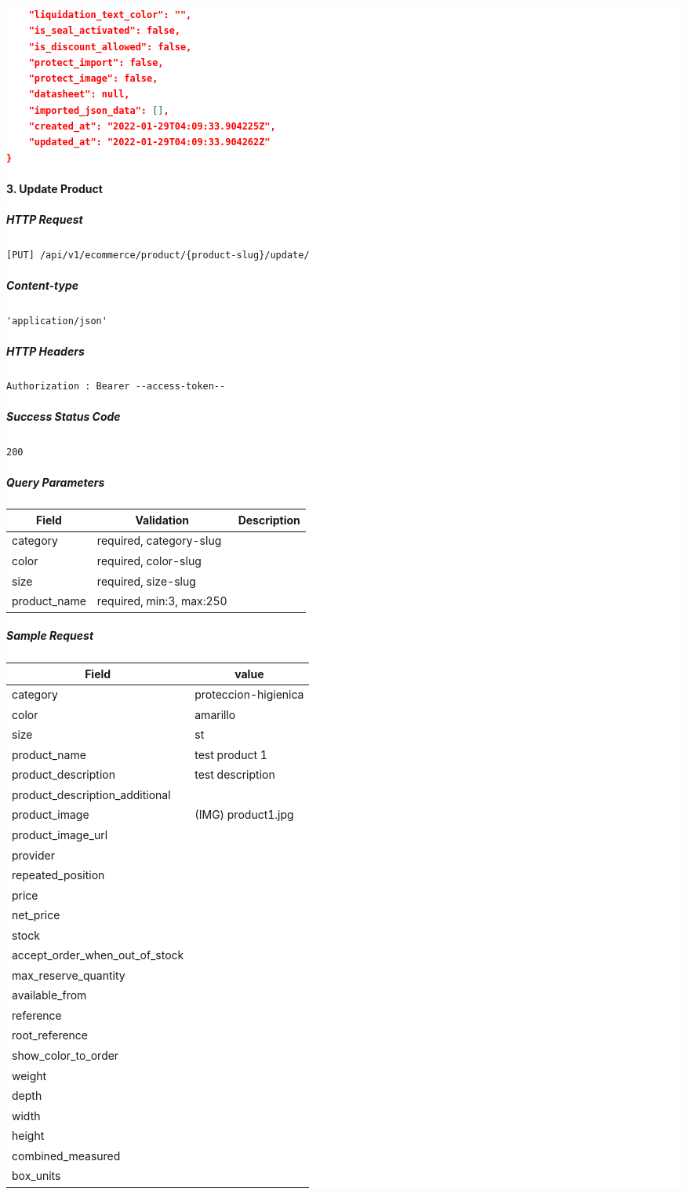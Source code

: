 ```json
	"liquidation_text_color": "",
	"is_seal_activated": false,
	"is_discount_allowed": false,
	"protect_import": false,
	"protect_image": false,
	"datasheet": null,
	"imported_json_data": [],
	"created_at": "2022-01-29T04:09:33.904225Z",
	"updated_at": "2022-01-29T04:09:33.904262Z"
}
```


####  3. Update Product 

##### HTTP Request
`[PUT] /api/v1/ecommerce/product/{product-slug}/update/`

##### Content-type
`'application/json'`

##### HTTP Headers
`Authorization : Bearer --access-token--`

##### Success Status Code
`200`


##### Query Parameters

Field | Validation | Description
--------- | ------- | -----------
category | required, category-slug | 
color | required, color-slug | 
size | required, size-slug | 
product_name | required, min:3, max:250 | 

##### Sample Request
Field | value 
--------- | ------- 
category | proteccion-higienica 
color | amarillo 
size | st 
product_name | test product 1
product_description | test description
product_description_additional | 
product_image | (IMG) product1.jpg
product_image_url | 
provider | 
repeated_position | 
price | 
net_price | 
stock |
accept_order_when_out_of_stock | 
max_reserve_quantity | 
available_from |
reference |
root_reference | 
show_color_to_order | 
weight | 
depth | 
width | 
height | 
combined_measured |
box_units | 